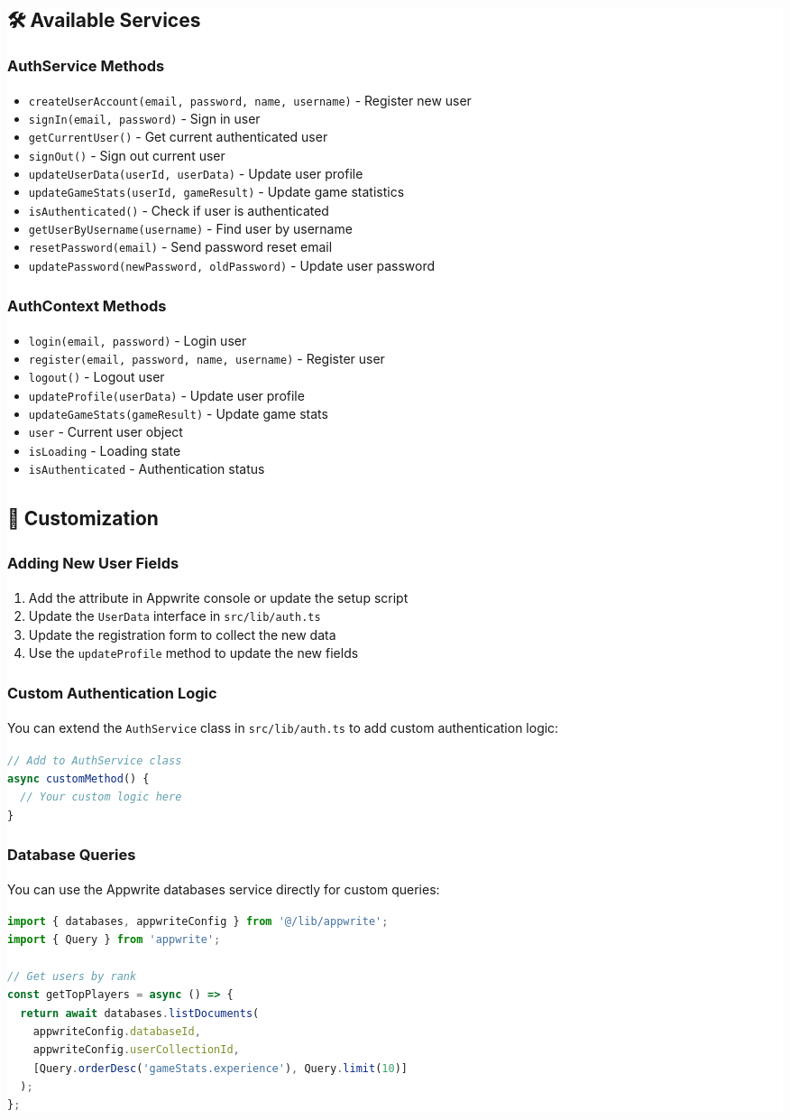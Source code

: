 ## 🛠️ Available Services

### AuthService Methods
- `createUserAccount(email, password, name, username)` - Register new user
- `signIn(email, password)` - Sign in user
- `getCurrentUser()` - Get current authenticated user
- `signOut()` - Sign out current user
- `updateUserData(userId, userData)` - Update user profile
- `updateGameStats(userId, gameResult)` - Update game statistics
- `isAuthenticated()` - Check if user is authenticated
- `getUserByUsername(username)` - Find user by username
- `resetPassword(email)` - Send password reset email
- `updatePassword(newPassword, oldPassword)` - Update user password

### AuthContext Methods
- `login(email, password)` - Login user
- `register(email, password, name, username)` - Register user
- `logout()` - Logout user
- `updateProfile(userData)` - Update user profile
- `updateGameStats(gameResult)` - Update game stats
- `user` - Current user object
- `isLoading` - Loading state
- `isAuthenticated` - Authentication status

## 🔧 Customization

### Adding New User Fields
1. Add the attribute in Appwrite console or update the setup script
2. Update the `UserData` interface in `src/lib/auth.ts`
3. Update the registration form to collect the new data
4. Use the `updateProfile` method to update the new fields

### Custom Authentication Logic
You can extend the `AuthService` class in `src/lib/auth.ts` to add custom authentication logic:

```typescript
// Add to AuthService class
async customMethod() {
  // Your custom logic here
}
```

### Database Queries
You can use the Appwrite databases service directly for custom queries:

```typescript
import { databases, appwriteConfig } from '@/lib/appwrite';
import { Query } from 'appwrite';

// Get users by rank
const getTopPlayers = async () => {
  return await databases.listDocuments(
    appwriteConfig.databaseId,
    appwriteConfig.userCollectionId,
    [Query.orderDesc('gameStats.experience'), Query.limit(10)]
  );
};
```
